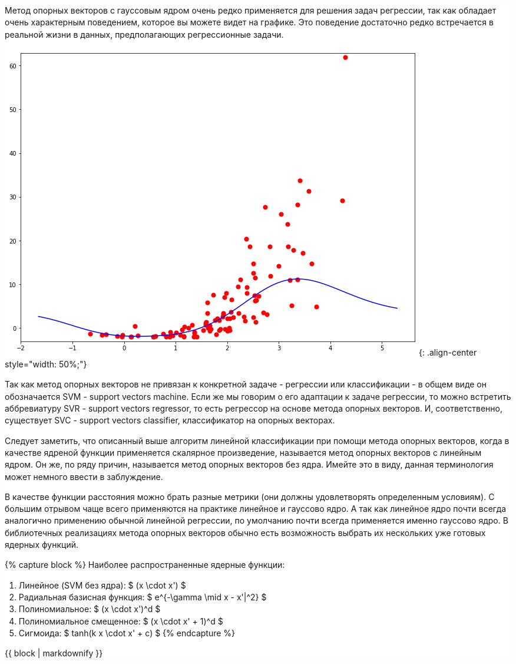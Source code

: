 Метод опорных векторов с гауссовым ядром очень редко применяется для решения задач регрессии, так как обладает очень характерным поведением, которое вы можете видет на графике. Это поведение достаточно редко встречается в реальной жизни в данных, предполагающих регрессионные задачи.

![Классификация методом SVM с гауссовым ядром](/assets/images/ml_text/ml3-20.png "Классификация методом SVM с гауссовым ядром"){: .align-center style="width: 50%;"}

Так как метод опорных векторов не привязан к конкретной задаче - регрессии или классификации - в общем виде он обозначается SVM - support vectors machine. Если же мы говорим о его адаптации к задаче регрессии, то можно встретить аббревиатуру SVR - support vectors regressor, то есть регрессор на основе метода опорных векторов. И, соответственно, существует SVC - support vectors classifier, классификатор на опорных векторах.

Следует заметить, что описанный выше алгоритм линейной классификации при помощи метода опорных векторов, когда в качестве ядреной функции применяется скалярное произведение, называется метод опорных векторов с линейным ядром. Он же, по ряду причин, называется метод опорных векторов без ядра. Имейте это в виду, данная терминология может немного ввести в заблуждение. 

В качестве функции расстояния можно брать разные метрики (они должны удовлетворять определенным условиям). С большим отрывом чаще всего применяются на практике линейное и гауссово ядро. А так как линейное ядро почти всегда аналогично применению обычной линейной регрессии, по умолчанию почти всегда применяется именно гауссово ядро. В библиотечных реализациях метода опорных векторов обычно есть возможность выбрать их нескольких уже готовых ядерных функций.

{% capture block %}
Наиболее распространенные ядерные функции:
1. Линейное (SVM без ядра): $ (x \cdot x') $
1. Радиальная базисная функция: $ e^{-\gamma \mid x - x'\|^2} $
1. Полиномиальное: $ (x \cdot x')^d $
1. Полиномиальное смещенное: $ (x \cdot x' + 1)^d $
1. Сигмоида: $ tanh(k x \cdot x' + c) $
{% endcapture %}
<div class="presentation">{{ block | markdownify }}</div>
